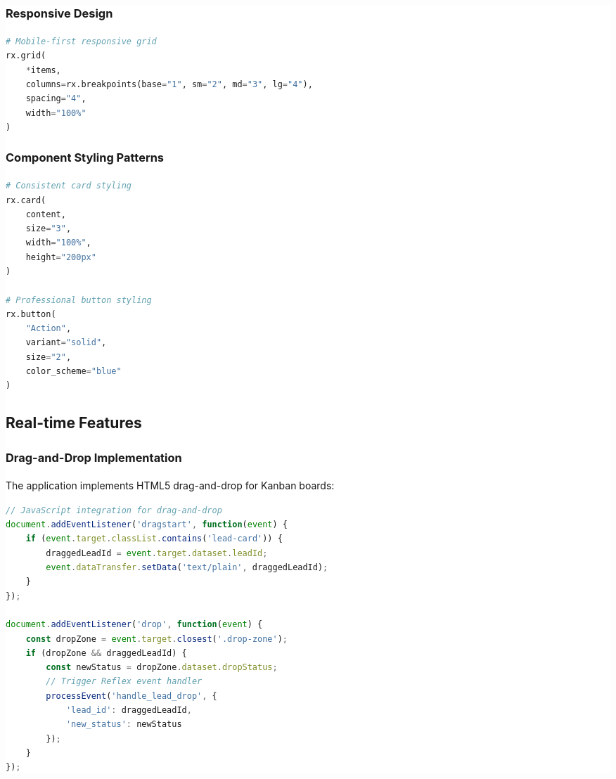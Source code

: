 ### Responsive Design

```python
# Mobile-first responsive grid
rx.grid(
    *items,
    columns=rx.breakpoints(base="1", sm="2", md="3", lg="4"),
    spacing="4",
    width="100%"
)
```

### Component Styling Patterns

```python
# Consistent card styling
rx.card(
    content,
    size="3",
    width="100%",
    height="200px"
)

# Professional button styling
rx.button(
    "Action",
    variant="solid",
    size="2",
    color_scheme="blue"
)
```

## Real-time Features

### Drag-and-Drop Implementation

The application implements HTML5 drag-and-drop for Kanban boards:

```javascript
// JavaScript integration for drag-and-drop
document.addEventListener('dragstart', function(event) {
    if (event.target.classList.contains('lead-card')) {
        draggedLeadId = event.target.dataset.leadId;
        event.dataTransfer.setData('text/plain', draggedLeadId);
    }
});

document.addEventListener('drop', function(event) {
    const dropZone = event.target.closest('.drop-zone');
    if (dropZone && draggedLeadId) {
        const newStatus = dropZone.dataset.dropStatus;
        // Trigger Reflex event handler
        processEvent('handle_lead_drop', {
            'lead_id': draggedLeadId,
            'new_status': newStatus
        });
    }
});
```
